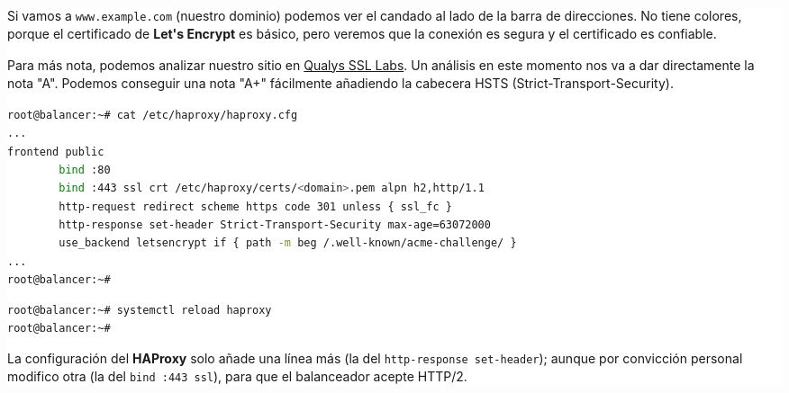 Si vamos a `www.example.com` (nuestro dominio) podemos ver el candado al
lado de la barra de direcciones. No tiene colores, porque el certificado
de **Let's Encrypt** es básico, pero veremos que la conexión es segura
y el certificado es confiable.

Para más nota, podemos analizar nuestro sitio en [Qualys SSL Labs][1].
Un análisis en este momento nos va a dar directamente la nota "A".
Podemos conseguir una nota "A+" fácilmente añadiendo la cabecera HSTS
(Strict-Transport-Security).

```bash
root@balancer:~# cat /etc/haproxy/haproxy.cfg
...
frontend public
        bind :80
        bind :443 ssl crt /etc/haproxy/certs/<domain>.pem alpn h2,http/1.1
        http-request redirect scheme https code 301 unless { ssl_fc }
        http-response set-header Strict-Transport-Security max-age=63072000
        use_backend letsencrypt if { path -m beg /.well-known/acme-challenge/ }
...
root@balancer:~#
```

```bash
root@balancer:~# systemctl reload haproxy
root@balancer:~#
```

La configuración del **HAProxy** solo añade una línea más (la del
`http-response set-header`); aunque por convicción personal modifico
otra (la del `bind :443 ssl`), para que el balanceador acepte HTTP/2.

[1]: https://www.ssllabs.com/ssltest/
